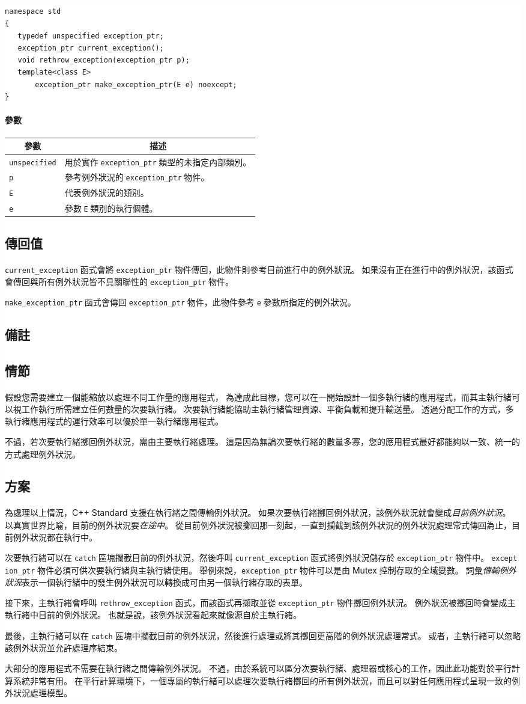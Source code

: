 ```  
namespace std   
{  
   typedef unspecified exception_ptr;   
   exception_ptr current_exception();  
   void rethrow_exception(exception_ptr p);  
   template<class E>   
       exception_ptr make_exception_ptr(E e) noexcept;  
}  
```  
  
#### <a name="parameters"></a>參數  
  
|參數|描述|  
|---------------|-----------------|  
|`unspecified`|用於實作 `exception_ptr` 類型的未指定內部類別。|  
|`p`|參考例外狀況的 `exception_ptr` 物件。|  
|`E`|代表例外狀況的類別。|  
|`e`|參數 `E` 類別的執行個體。|  
  
## <a name="return-value"></a>傳回值  
 `current_exception` 函式會將 `exception_ptr` 物件傳回，此物件則參考目前進行中的例外狀況。 如果沒有正在進行中的例外狀況，該函式會傳回與所有例外狀況皆不具關聯性的 `exception_ptr` 物件。  
  
 `make_exception_ptr` 函式會傳回 `exception_ptr` 物件，此物件參考 `e` 參數所指定的例外狀況。  
  
## <a name="remarks"></a>備註  
  
## <a name="scenario"></a>情節  
 假設您需要建立一個能縮放以處理不同工作量的應用程式， 為達成此目標，您可以在一開始設計一個多執行緒的應用程式，而其主執行緒可以視工作執行所需建立任何數量的次要執行緒。 次要執行緒能協助主執行緒管理資源、平衡負載和提升輸送量。 透過分配工作的方式，多執行緒應用程式的運行效率可以優於單一執行緒應用程式。  
  
 不過，若次要執行緒擲回例外狀況，需由主要執行緒處理。 這是因為無論次要執行緒的數量多寡，您的應用程式最好都能夠以一致、統一的方式處理例外狀況。  
  
## <a name="solution"></a>方案  
 為處理以上情況，C++ Standard 支援在執行緒之間傳輸例外狀況。 如果次要執行緒擲回例外狀況，該例外狀況就會變成*目前例外狀況*。 以真實世界比喻，目前的例外狀況要*在途中*。 從目前例外狀況被擲回那一刻起，一直到攔截到該例外狀況的例外狀況處理常式傳回為止，目前例外狀況都在執行中。  
  
 次要執行緒可以在 `catch` 區塊攔截目前的例外狀況，然後呼叫 `current_exception` 函式將例外狀況儲存於 `exception_ptr` 物件中。 `exception_ptr` 物件必須可供次要執行緒與主執行緒使用。 舉例來說，`exception_ptr` 物件可以是由 Mutex 控制存取的全域變數。 詞彙*傳輸例外狀況*表示一個執行緒中的發生例外狀況可以轉換成可由另一個執行緒存取的表單。  
  
 接下來，主執行緒會呼叫 `rethrow_exception` 函式，而該函式再擷取並從 `exception_ptr` 物件擲回例外狀況。 例外狀況被擲回時會變成主執行緒中目前的例外狀況。 也就是說，該例外狀況看起來就像源自於主執行緒。  
  
 最後，主執行緒可以在 `catch` 區塊中攔截目前的例外狀況，然後進行處理或將其擲回更高階的例外狀況處理常式。 或者，主執行緒可以忽略該例外狀況並允許處理序結束。  
  
 大部分的應用程式不需要在執行緒之間傳輸例外狀況。 不過，由於系統可以區分次要執行緒、處理器或核心的工作，因此此功能對於平行計算系統非常有用。 在平行計算環境下，一個專屬的執行緒可以處理次要執行緒擲回的所有例外狀況，而且可以對任何應用程式呈現一致的例外狀況處理模型。  
  